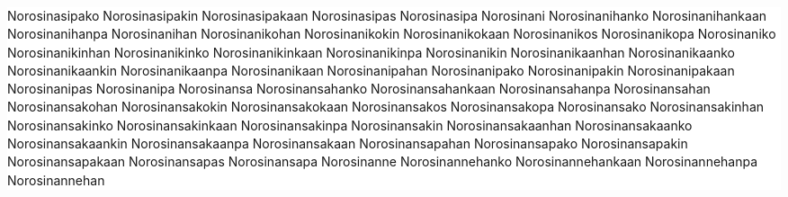 Norosinasipako
Norosinasipakin
Norosinasipakaan
Norosinasipas
Norosinasipa
Norosinani
Norosinanihanko
Norosinanihankaan
Norosinanihanpa
Norosinanihan
Norosinanikohan
Norosinanikokin
Norosinanikokaan
Norosinanikos
Norosinanikopa
Norosinaniko
Norosinanikinhan
Norosinanikinko
Norosinanikinkaan
Norosinanikinpa
Norosinanikin
Norosinanikaanhan
Norosinanikaanko
Norosinanikaankin
Norosinanikaanpa
Norosinanikaan
Norosinanipahan
Norosinanipako
Norosinanipakin
Norosinanipakaan
Norosinanipas
Norosinanipa
Norosinansa
Norosinansahanko
Norosinansahankaan
Norosinansahanpa
Norosinansahan
Norosinansakohan
Norosinansakokin
Norosinansakokaan
Norosinansakos
Norosinansakopa
Norosinansako
Norosinansakinhan
Norosinansakinko
Norosinansakinkaan
Norosinansakinpa
Norosinansakin
Norosinansakaanhan
Norosinansakaanko
Norosinansakaankin
Norosinansakaanpa
Norosinansakaan
Norosinansapahan
Norosinansapako
Norosinansapakin
Norosinansapakaan
Norosinansapas
Norosinansapa
Norosinanne
Norosinannehanko
Norosinannehankaan
Norosinannehanpa
Norosinannehan
